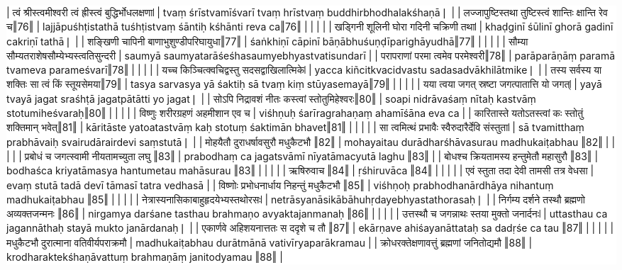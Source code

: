 | त्वं श्रीस्त्वमीश्वरी त्वं ह्रीस्त्वं बुद्धिर्भोधलक्षणा❘   | tvaṃ śrīstvamīśvarī tvaṃ hrīstvaṃ buddhirbhodhalakśhaṇā❘   |
| लज्जापुष्टिस्तथा तुष्टिस्त्वं शान्तिः क्षान्ति रेव च‖76‖   | lajjāpuśhṭistathā tuśhṭistvaṃ śāntiḥ kśhānti reva ca‖76‖   |
|  |  |
| खड्गिनी शूलिनी घोरा गदिनी चक्रिणी तथा❘   | khaḍginī śūlinī ghorā gadinī cakriṇī tathā❘   |
| शङ्खिणी चापिनी बाणाभुशुण्डीपरिघायुधा‖77‖   | śaṅkhiṇī cāpinī bāṇābhuśuṇḍīparighāyudhā‖77‖   |
|  |  |
| सौम्या सौम्यतराशेषसौम्येभ्यस्त्वतिसुन्दरी   | saumyā saumyatarāśeśhasaumyebhyastvatisundarī   |
| परापराणां परमा त्वमेव परमेश्वरी‖78‖   | parāparāṇāṃ paramā tvameva parameśvarī‖78‖   |
|  |  |
| यच्च किञ्चित्क्वचिद्वस्तु सदसद्वाखिलात्मिके❘   | yacca kiñcitkvacidvastu sadasadvākhilātmike❘   |
| तस्य सर्वस्य या शक्तिः सा त्वं किं स्तूयसेमया‖79‖   | tasya sarvasya yā śaktiḥ sā tvaṃ kiṃ stūyasemayā‖79‖   |
|  |  |
| यया त्वया जगत् स्रष्टा जगत्पातात्ति यो जगत्❘   | yayā tvayā jagat sraśhṭā jagatpātātti yo jagat❘   |
| सोऽपि निद्रावशं नीतः कस्त्वां स्तोतुमिहेश्वरः‖80‖   | soapi nidrāvaśaṃ nītaḥ kastvāṃ stotumiheśvaraḥ‖80‖   |
|  |  |
| विष्णुः शरीरग्रहणं अहमीशान एव च   | viśhṇuḥ śarīragrahaṇaṃ ahamīśāna eva ca   |
| कारितास्ते यतोऽतस्त्वां कः स्तोतुं शक्तिमान् भवेत्‖81‖   | kāritāste yatoatastvāṃ kaḥ stotuṃ śaktimān bhavet‖81‖   |
|  |  |
| सा त्वमित्थं प्रभावैः स्वैरुदारैर्देवि संस्तुता❘   | sā tvamitthaṃ prabhāvaiḥ svairudārairdevi saṃstutā❘   |
| मोहयैतौ दुराधर्षावसुरौ मधुकैटभौ ‖82‖   | mohayaitau durādharśhāvasurau madhukaiṭabhau ‖82‖   |
|  |  |
| प्रबोधं च जगत्स्वामी नीयतामच्युता लघु ‖83‖   | prabodhaṃ ca jagatsvāmī nīyatāmacyutā laghu ‖83‖   |
| बोधश्च क्रियतामस्य हन्तुमेतौ महासुरौ ‖83‖   | bodhaśca kriyatāmasya hantumetau mahāsurau ‖83‖   |
|  |  |
| ऋषिरुवाच ‖84‖   | ṛśhiruvāca ‖84‖   |
|  |  |
| एवं स्तुता तदा देवी तामसी तत्र वेधसा   | evaṃ stutā tadā devī tāmasī tatra vedhasā   |
| विष्णोः प्रभोधनार्धाय निहन्तुं मधुकैटभौ ‖85‖   | viśhṇoḥ prabhodhanārdhāya nihantuṃ madhukaiṭabhau ‖85‖   |
|  |  |
| नेत्रास्यनासिकाबाहुहृदयेभ्यस्तथोरसः❘   | netrāsyanāsikābāhuhṛdayebhyastathorasaḥ❘   |
| निर्गम्य दर्शने तस्थौ ब्रह्मणो अव्यक्तजन्मनः ‖86‖   | nirgamya darśane tasthau brahmaṇo avyaktajanmanaḥ ‖86‖   |
|  |  |
| उत्तस्थौ च जगन्नाथः स्तया मुक्तो जनार्दनः❘   | uttasthau ca jagannāthaḥ stayā mukto janārdanaḥ❘   |
| एकार्णवे अहिशयनात्ततः स ददृशे च तौ ‖87‖   | ekārṇave ahiśayanāttataḥ sa dadṛśe ca tau ‖87‖   |
|  |  |
| मधुकैटभौ दुरात्माना वतिवीर्यपराक्रमौ   | madhukaiṭabhau durātmānā vativīryaparākramau   |
| क्रोधरक्तेक्षणावत्तुं ब्रह्मणां जनितोद्यमौ ‖88‖   | krodharaktekśhaṇāvattuṃ brahmaṇāṃ janitodyamau ‖88‖   |